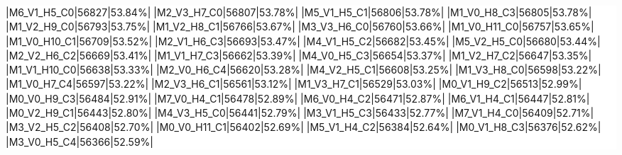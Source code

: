 |M6_V1_H5_C0|56827|53.84%|
|M2_V3_H7_C0|56807|53.78%|
|M5_V1_H5_C1|56806|53.78%|
|M1_V0_H8_C3|56805|53.78%|
|M1_V2_H9_C0|56793|53.75%|
|M1_V2_H8_C1|56766|53.67%|
|M3_V3_H6_C0|56760|53.66%|
|M1_V0_H11_C0|56757|53.65%|
|M1_V0_H10_C1|56709|53.52%|
|M2_V1_H6_C3|56693|53.47%|
|M4_V1_H5_C2|56682|53.45%|
|M5_V2_H5_C0|56680|53.44%|
|M2_V2_H6_C2|56669|53.41%|
|M1_V1_H7_C3|56662|53.39%|
|M4_V0_H5_C3|56654|53.37%|
|M1_V2_H7_C2|56647|53.35%|
|M1_V1_H10_C0|56638|53.33%|
|M2_V0_H6_C4|56620|53.28%|
|M4_V2_H5_C1|56608|53.25%|
|M1_V3_H8_C0|56598|53.22%|
|M1_V0_H7_C4|56597|53.22%|
|M2_V3_H6_C1|56561|53.12%|
|M1_V3_H7_C1|56529|53.03%|
|M0_V1_H9_C2|56513|52.99%|
|M0_V0_H9_C3|56484|52.91%|
|M7_V0_H4_C1|56478|52.89%|
|M6_V0_H4_C2|56471|52.87%|
|M6_V1_H4_C1|56447|52.81%|
|M0_V2_H9_C1|56443|52.80%|
|M4_V3_H5_C0|56441|52.79%|
|M3_V1_H5_C3|56433|52.77%|
|M7_V1_H4_C0|56409|52.71%|
|M3_V2_H5_C2|56408|52.70%|
|M0_V0_H11_C1|56402|52.69%|
|M5_V1_H4_C2|56384|52.64%|
|M0_V1_H8_C3|56376|52.62%|
|M3_V0_H5_C4|56366|52.59%|
